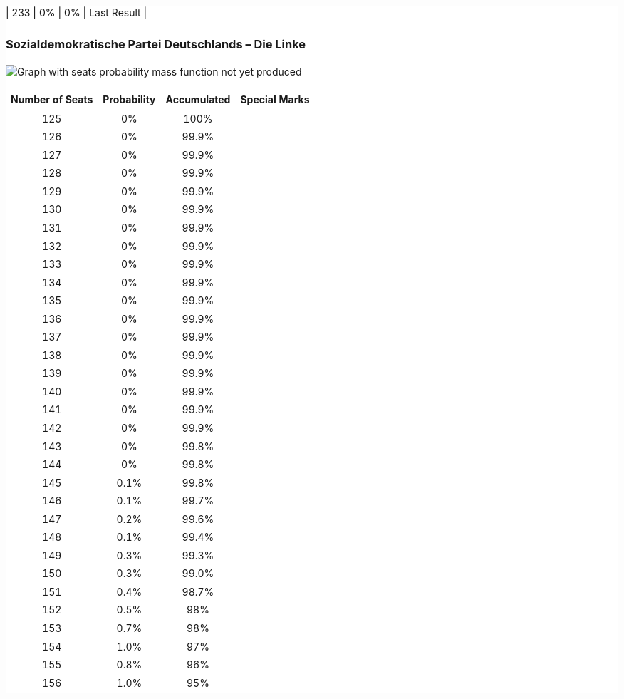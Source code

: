 | 233 | 0% | 0% | Last Result |

### Sozialdemokratische Partei Deutschlands – Die Linke

![Graph with seats probability mass function not yet produced](2021-07-15-ForschungsgruppeWahlen-coalitions-seats-pmf-spd–linke.png "Seats Probability Mass Function")

| Number of Seats | Probability | Accumulated | Special Marks |
|:---------------:|:-----------:|:-----------:|:-------------:|
| 125 | 0% | 100% |  |
| 126 | 0% | 99.9% |  |
| 127 | 0% | 99.9% |  |
| 128 | 0% | 99.9% |  |
| 129 | 0% | 99.9% |  |
| 130 | 0% | 99.9% |  |
| 131 | 0% | 99.9% |  |
| 132 | 0% | 99.9% |  |
| 133 | 0% | 99.9% |  |
| 134 | 0% | 99.9% |  |
| 135 | 0% | 99.9% |  |
| 136 | 0% | 99.9% |  |
| 137 | 0% | 99.9% |  |
| 138 | 0% | 99.9% |  |
| 139 | 0% | 99.9% |  |
| 140 | 0% | 99.9% |  |
| 141 | 0% | 99.9% |  |
| 142 | 0% | 99.9% |  |
| 143 | 0% | 99.8% |  |
| 144 | 0% | 99.8% |  |
| 145 | 0.1% | 99.8% |  |
| 146 | 0.1% | 99.7% |  |
| 147 | 0.2% | 99.6% |  |
| 148 | 0.1% | 99.4% |  |
| 149 | 0.3% | 99.3% |  |
| 150 | 0.3% | 99.0% |  |
| 151 | 0.4% | 98.7% |  |
| 152 | 0.5% | 98% |  |
| 153 | 0.7% | 98% |  |
| 154 | 1.0% | 97% |  |
| 155 | 0.8% | 96% |  |
| 156 | 1.0% | 95% |  |